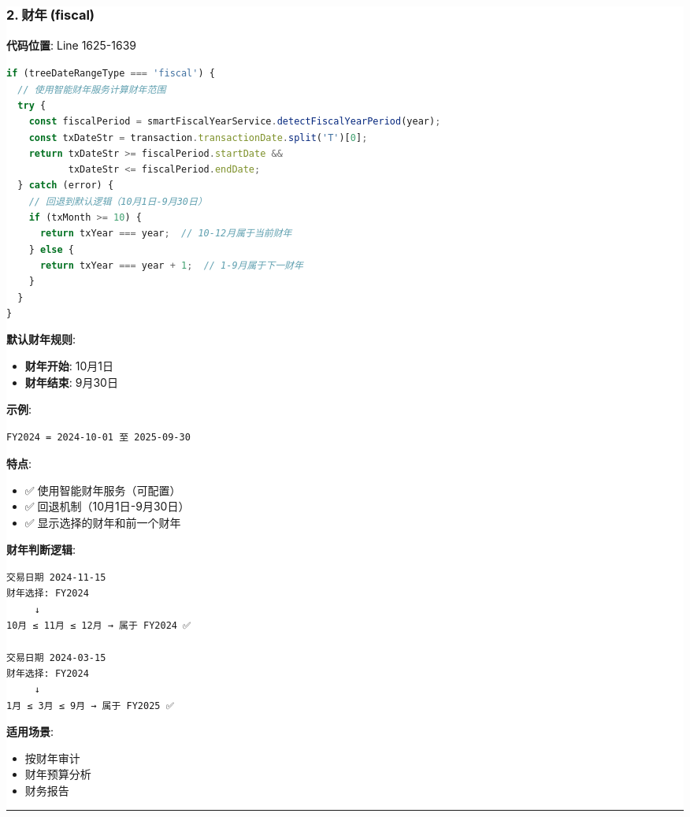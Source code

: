 
### 2. 财年 (fiscal)

**代码位置**: Line 1625-1639

```typescript
if (treeDateRangeType === 'fiscal') {
  // 使用智能财年服务计算财年范围
  try {
    const fiscalPeriod = smartFiscalYearService.detectFiscalYearPeriod(year);
    const txDateStr = transaction.transactionDate.split('T')[0];
    return txDateStr >= fiscalPeriod.startDate && 
           txDateStr <= fiscalPeriod.endDate;
  } catch (error) {
    // 回退到默认逻辑（10月1日-9月30日）
    if (txMonth >= 10) {
      return txYear === year;  // 10-12月属于当前财年
    } else {
      return txYear === year + 1;  // 1-9月属于下一财年
    }
  }
}
```

**默认财年规则**:
- **财年开始**: 10月1日
- **财年结束**: 9月30日

**示例**:
```
FY2024 = 2024-10-01 至 2025-09-30
```

**特点**:
- ✅ 使用智能财年服务（可配置）
- ✅ 回退机制（10月1日-9月30日）
- ✅ 显示选择的财年和前一个财年

**财年判断逻辑**:
```
交易日期 2024-11-15
财年选择: FY2024
     ↓
10月 ≤ 11月 ≤ 12月 → 属于 FY2024 ✅

交易日期 2024-03-15
财年选择: FY2024
     ↓
1月 ≤ 3月 ≤ 9月 → 属于 FY2025 ✅
```

**适用场景**:
- 按财年审计
- 财年预算分析
- 财务报告

---